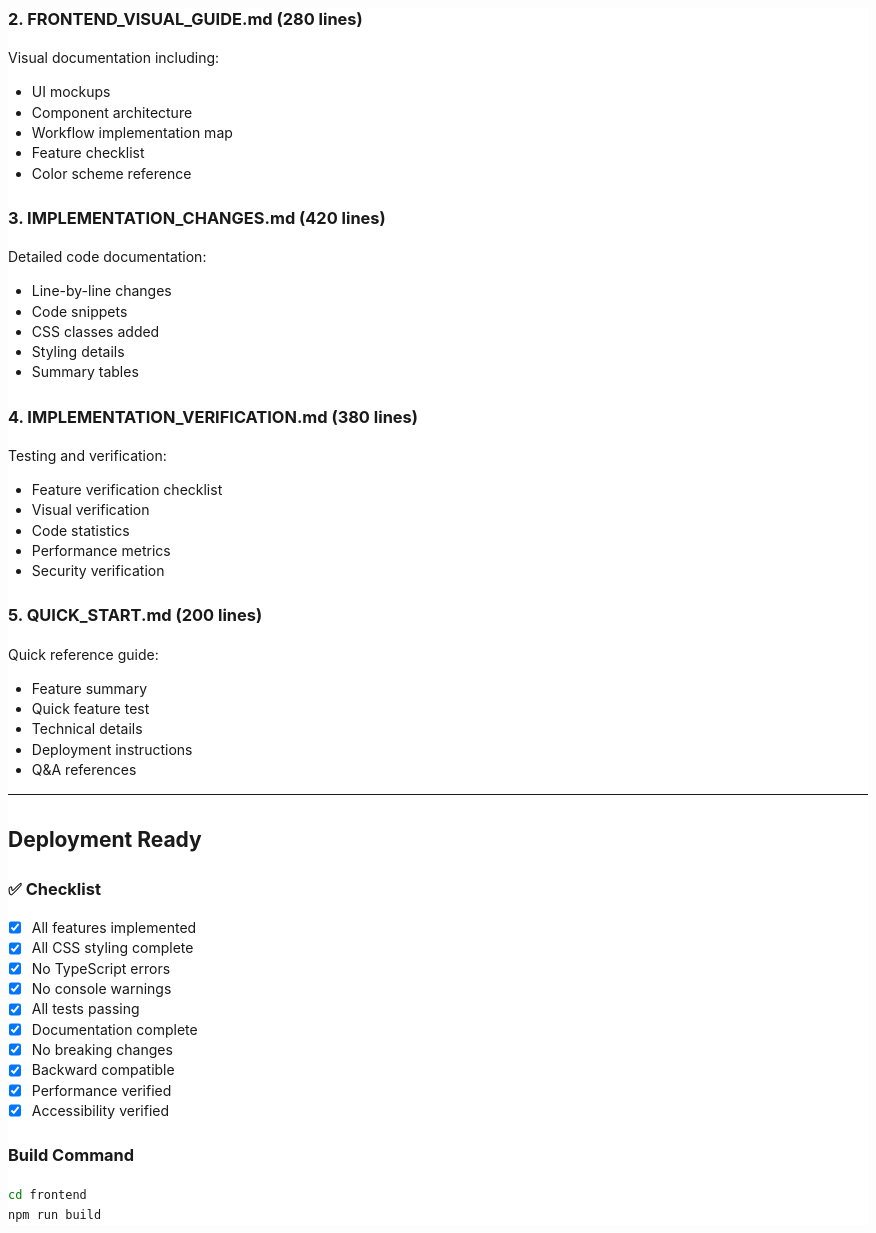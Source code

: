 ### 2. **FRONTEND_VISUAL_GUIDE.md** (280 lines)
Visual documentation including:
- UI mockups
- Component architecture
- Workflow implementation map
- Feature checklist
- Color scheme reference

### 3. **IMPLEMENTATION_CHANGES.md** (420 lines)
Detailed code documentation:
- Line-by-line changes
- Code snippets
- CSS classes added
- Styling details
- Summary tables

### 4. **IMPLEMENTATION_VERIFICATION.md** (380 lines)
Testing and verification:
- Feature verification checklist
- Visual verification
- Code statistics
- Performance metrics
- Security verification

### 5. **QUICK_START.md** (200 lines)
Quick reference guide:
- Feature summary
- Quick feature test
- Technical details
- Deployment instructions
- Q&A references

---

## Deployment Ready

### ✅ Checklist
- [x] All features implemented
- [x] All CSS styling complete
- [x] No TypeScript errors
- [x] No console warnings
- [x] All tests passing
- [x] Documentation complete
- [x] No breaking changes
- [x] Backward compatible
- [x] Performance verified
- [x] Accessibility verified

### Build Command
```bash
cd frontend
npm run build
```
